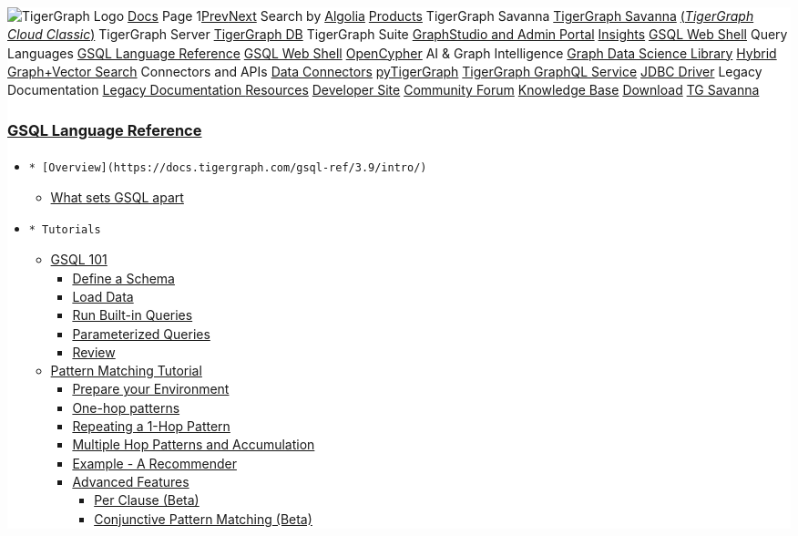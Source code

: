 ![TigerGraph Logo](https://www.tigergraph.com/wp-content/uploads/2020/05/TG_LOGO.svg) [Docs](https://docs.tigergraph.com/home)
Page 1[Prev](https://docs.tigergraph.com/gsql-ref/3.9/appendix/example-graphs)[Next](https://docs.tigergraph.com/gsql-ref/3.9/appendix/example-graphs)
Search by [Algolia](https://www.algolia.com/docsearch)
[Products](https://docs.tigergraph.com/gsql-ref/3.9/appendix/example-graphs)
TigerGraph Savanna
[TigerGraph Savanna](https://docs.tigergraph.com/savanna/main/overview/) [(_TigerGraph Cloud Classic_)](https://docs.tigergraph.com/cloud/main/start/overview)
TigerGraph Server
[TigerGraph DB](https://docs.tigergraph.com/tigergraph-server/4.2/intro/)
TigerGraph Suite
[GraphStudio and Admin Portal](https://docs.tigergraph.com/gui/4.2/intro/) [Insights](https://docs.tigergraph.com/insights/4.2/intro/) [GSQL Web Shell](https://docs.tigergraph.com/tigergraph-server/current/gsql-shell/web)
Query Languages
[GSQL Language Reference](https://docs.tigergraph.com/gsql-ref/4.2/intro/) [GSQL Web Shell](https://docs.tigergraph.com/tigergraph-server/current/gsql-shell/web) [OpenCypher](https://docs.tigergraph.com/gsql-ref/current/opencypher-in-gsql)
AI & Graph Intelligence
[Graph Data Science Library](https://docs.tigergraph.com/graph-ml/3.10/intro/) [Hybrid Graph+Vector Search](https://docs.tigergraph.com/gsql-ref/current/vector/)
Connectors and APIs
[Data Connectors](https://docs.tigergraph.com/tigergraph-server/current/data-loading) [pyTigerGraph](https://docs.tigergraph.com/pytigergraph/1.8/intro/) [TigerGraph GraphQL Service](https://docs.tigergraph.com/graphql/3.9/) [JDBC Driver](https://github.com/tigergraph/ecosys/tree/master/tools/etl/tg-jdbc-driver)
Legacy Documentation
[ Legacy Documentation ](https://docs-legacy.tigergraph.com)
[Resources](https://docs.tigergraph.com/gsql-ref/3.9/appendix/example-graphs)
[Developer Site](https://dev.tigergraph.com/) [Community Forum](https://community.tigergraph.com/) [Knowledge Base](https://tigergraph.freshdesk.com/support/solutions)
[Download](https://dl.tigergraph.com)
[ TG Savanna](https://savanna.tgcloud.io)
### [GSQL Language Reference](https://docs.tigergraph.com/gsql-ref/3.9/intro/)
  *     * [Overview](https://docs.tigergraph.com/gsql-ref/3.9/intro/)
    * [What sets GSQL apart](https://docs.tigergraph.com/gsql-ref/3.9/intro/set-gsql-apart)
  *     * Tutorials
      * [GSQL 101](https://docs.tigergraph.com/gsql-ref/3.9/tutorials/gsql-101/)
        * [Define a Schema](https://docs.tigergraph.com/gsql-ref/3.9/tutorials/gsql-101/define-a-schema)
        * [Load Data](https://docs.tigergraph.com/gsql-ref/3.9/tutorials/gsql-101/load-data-gsql-101)
        * [Run Built-in Queries](https://docs.tigergraph.com/gsql-ref/3.9/tutorials/gsql-101/built-in-select-queries)
        * [Parameterized Queries](https://docs.tigergraph.com/gsql-ref/3.9/tutorials/gsql-101/parameterized-gsql-query)
        * [Review](https://docs.tigergraph.com/gsql-ref/3.9/tutorials/gsql-101/review)
      * [Pattern Matching Tutorial](https://docs.tigergraph.com/gsql-ref/3.9/tutorials/pattern-matching/)
        * [Prepare your Environment](https://docs.tigergraph.com/gsql-ref/3.9/tutorials/pattern-matching/prepare-environment)
        * [One-hop patterns](https://docs.tigergraph.com/gsql-ref/3.9/tutorials/pattern-matching/one-hop-patterns)
        * [Repeating a 1-Hop Pattern](https://docs.tigergraph.com/gsql-ref/3.9/tutorials/pattern-matching/repeating-a-pattern)
        * [Multiple Hop Patterns and Accumulation](https://docs.tigergraph.com/gsql-ref/3.9/tutorials/pattern-matching/multiple-hop-and-accumulation)
        * [Example - A Recommender](https://docs.tigergraph.com/gsql-ref/3.9/tutorials/pattern-matching/example)
        * [Advanced Features](https://docs.tigergraph.com/gsql-ref/3.9/tutorials/pattern-matching/adv/)
          * [Per Clause (Beta)](https://docs.tigergraph.com/gsql-ref/3.9/tutorials/pattern-matching/adv/per-clause)
          * [Conjunctive Pattern Matching (Beta)](https://docs.tigergraph.com/gsql-ref/3.9/tutorials/pattern-matching/adv/conjunctive-pattern-matching)